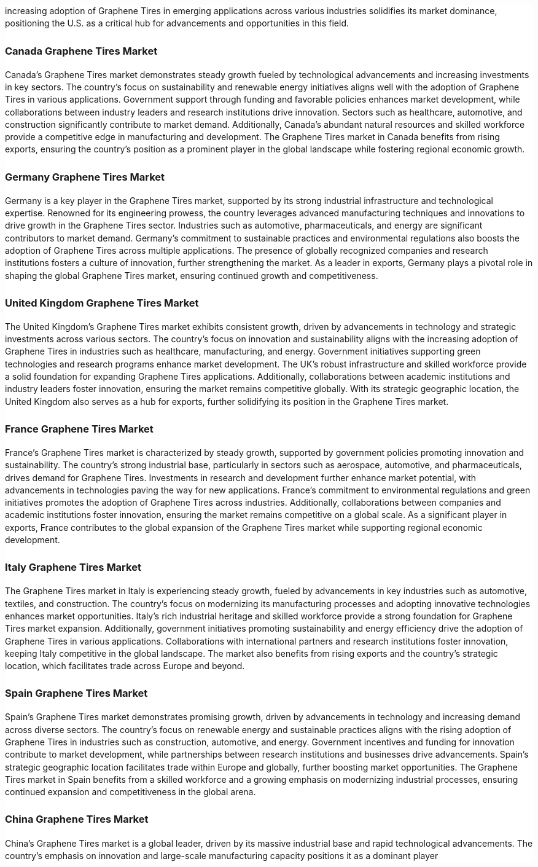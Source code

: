 increasing adoption of Graphene Tires in emerging applications across various industries solidifies its market dominance, positioning the U.S. as a critical hub for advancements and opportunities in this field.</p><h3>Canada Graphene Tires Market</h3><p>Canada&rsquo;s Graphene Tires market demonstrates steady growth fueled by technological advancements and increasing investments in key sectors. The country&rsquo;s focus on sustainability and renewable energy initiatives aligns well with the adoption of Graphene Tires in various applications. Government support through funding and favorable policies enhances market development, while collaborations between industry leaders and research institutions drive innovation. Sectors such as healthcare, automotive, and construction significantly contribute to market demand. Additionally, Canada&rsquo;s abundant natural resources and skilled workforce provide a competitive edge in manufacturing and development. The Graphene Tires market in Canada benefits from rising exports, ensuring the country&rsquo;s position as a prominent player in the global landscape while fostering regional economic growth.</p><h3>Germany Graphene Tires Market</h3><p>Germany is a key player in the Graphene Tires market, supported by its strong industrial infrastructure and technological expertise. Renowned for its engineering prowess, the country leverages advanced manufacturing techniques and innovations to drive growth in the Graphene Tires sector. Industries such as automotive, pharmaceuticals, and energy are significant contributors to market demand. Germany&rsquo;s commitment to sustainable practices and environmental regulations also boosts the adoption of Graphene Tires across multiple applications. The presence of globally recognized companies and research institutions fosters a culture of innovation, further strengthening the market. As a leader in exports, Germany plays a pivotal role in shaping the global Graphene Tires market, ensuring continued growth and competitiveness.</p><h3>United Kingdom Graphene Tires Market</h3><p>The United Kingdom&rsquo;s Graphene Tires market exhibits consistent growth, driven by advancements in technology and strategic investments across various sectors. The country&rsquo;s focus on innovation and sustainability aligns with the increasing adoption of Graphene Tires in industries such as healthcare, manufacturing, and energy. Government initiatives supporting green technologies and research programs enhance market development. The UK&rsquo;s robust infrastructure and skilled workforce provide a solid foundation for expanding Graphene Tires applications. Additionally, collaborations between academic institutions and industry leaders foster innovation, ensuring the market remains competitive globally. With its strategic geographic location, the United Kingdom also serves as a hub for exports, further solidifying its position in the Graphene Tires market.</p><h3>France Graphene Tires Market</h3><p>France&rsquo;s Graphene Tires market is characterized by steady growth, supported by government policies promoting innovation and sustainability. The country&rsquo;s strong industrial base, particularly in sectors such as aerospace, automotive, and pharmaceuticals, drives demand for Graphene Tires. Investments in research and development further enhance market potential, with advancements in technologies paving the way for new applications. France&rsquo;s commitment to environmental regulations and green initiatives promotes the adoption of Graphene Tires across industries. Additionally, collaborations between companies and academic institutions foster innovation, ensuring the market remains competitive on a global scale. As a significant player in exports, France contributes to the global expansion of the Graphene Tires market while supporting regional economic development.</p><h3>Italy Graphene Tires Market</h3><p>The Graphene Tires market in Italy is experiencing steady growth, fueled by advancements in key industries such as automotive, textiles, and construction. The country&rsquo;s focus on modernizing its manufacturing processes and adopting innovative technologies enhances market opportunities. Italy&rsquo;s rich industrial heritage and skilled workforce provide a strong foundation for Graphene Tires market expansion. Additionally, government initiatives promoting sustainability and energy efficiency drive the adoption of Graphene Tires in various applications. Collaborations with international partners and research institutions foster innovation, keeping Italy competitive in the global landscape. The market also benefits from rising exports and the country&rsquo;s strategic location, which facilitates trade across Europe and beyond.</p><h3>Spain Graphene Tires Market</h3><p>Spain&rsquo;s Graphene Tires market demonstrates promising growth, driven by advancements in technology and increasing demand across diverse sectors. The country&rsquo;s focus on renewable energy and sustainable practices aligns with the rising adoption of Graphene Tires in industries such as construction, automotive, and energy. Government incentives and funding for innovation contribute to market development, while partnerships between research institutions and businesses drive advancements. Spain&rsquo;s strategic geographic location facilitates trade within Europe and globally, further boosting market opportunities. The Graphene Tires market in Spain benefits from a skilled workforce and a growing emphasis on modernizing industrial processes, ensuring continued expansion and competitiveness in the global arena.</p><h3>China Graphene Tires Market</h3><p>China&rsquo;s Graphene Tires market is a global leader, driven by its massive industrial base and rapid technological advancements. The country&rsquo;s emphasis on innovation and large-scale manufacturing capacity positions it as a dominant player